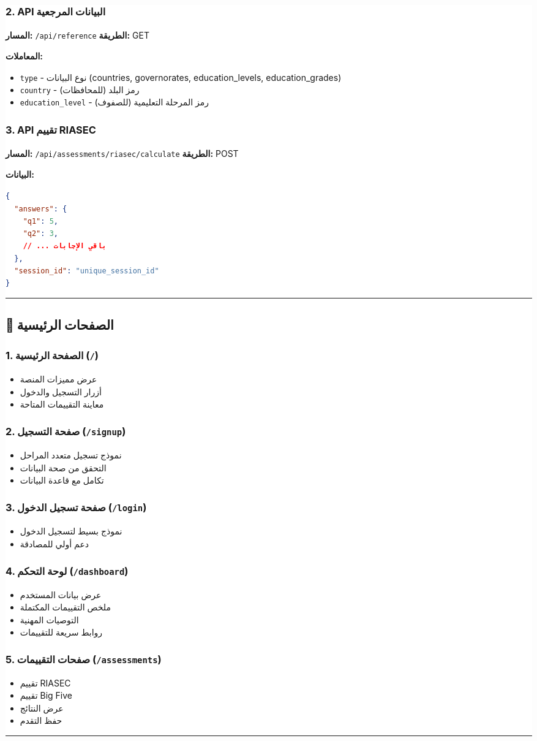 ### 2. API البيانات المرجعية
**المسار:** `/api/reference`
**الطريقة:** GET

**المعاملات:**
- `type` - نوع البيانات (countries, governorates, education_levels, education_grades)
- `country` - رمز البلد (للمحافظات)
- `education_level` - رمز المرحلة التعليمية (للصفوف)

### 3. API تقييم RIASEC
**المسار:** `/api/assessments/riasec/calculate`
**الطريقة:** POST

**البيانات:**
```json
{
  "answers": {
    "q1": 5,
    "q2": 3,
    // ... باقي الإجابات
  },
  "session_id": "unique_session_id"
}
```

---

## 📱 الصفحات الرئيسية

### 1. الصفحة الرئيسية (`/`)
- عرض مميزات المنصة
- أزرار التسجيل والدخول
- معاينة التقييمات المتاحة

### 2. صفحة التسجيل (`/signup`)
- نموذج تسجيل متعدد المراحل
- التحقق من صحة البيانات
- تكامل مع قاعدة البيانات

### 3. صفحة تسجيل الدخول (`/login`)
- نموذج بسيط لتسجيل الدخول
- دعم أولي للمصادقة

### 4. لوحة التحكم (`/dashboard`)
- عرض بيانات المستخدم
- ملخص التقييمات المكتملة
- التوصيات المهنية
- روابط سريعة للتقييمات

### 5. صفحات التقييمات (`/assessments`)
- تقييم RIASEC
- تقييم Big Five
- عرض النتائج
- حفظ التقدم

---